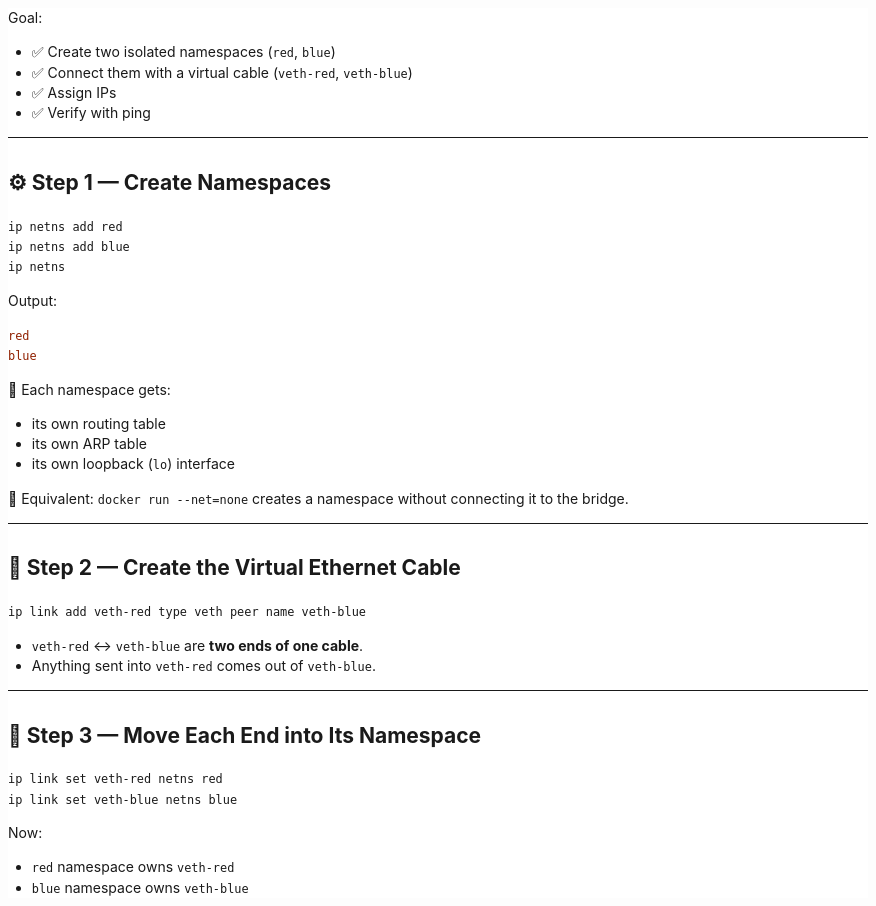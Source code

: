 </div>

Goal:

- ✅ Create two isolated namespaces (`red`, `blue`)
- ✅ Connect them with a virtual cable (`veth-red`, `veth-blue`)
- ✅ Assign IPs
- ✅ Verify with ping

---

## ⚙️ Step 1 — Create Namespaces

```bash
ip netns add red
ip netns add blue
ip netns
```

Output:

```ini
red
blue
```

📘 Each namespace gets:

- its own routing table
- its own ARP table
- its own loopback (`lo`) interface

🧠 Equivalent: `docker run --net=none` creates a namespace without connecting it to the bridge.

---

## 🧩 Step 2 — Create the Virtual Ethernet Cable

```bash
ip link add veth-red type veth peer name veth-blue
```

- `veth-red` ↔ `veth-blue` are **two ends of one cable**.
- Anything sent into `veth-red` comes out of `veth-blue`.

---

## 🧩 Step 3 — Move Each End into Its Namespace

```bash
ip link set veth-red netns red
ip link set veth-blue netns blue
```

Now:

- `red` namespace owns `veth-red`
- `blue` namespace owns `veth-blue`
